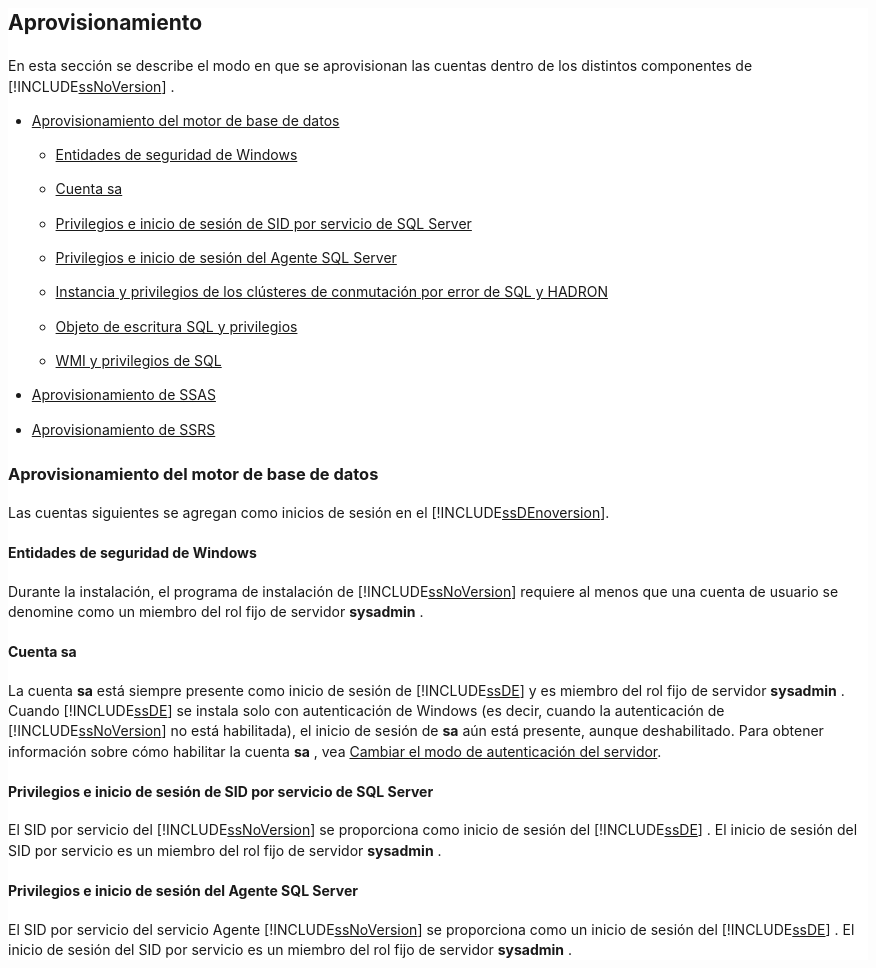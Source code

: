 ##  <a name="provisioning"></a><a name="Provisioning"></a> Aprovisionamiento  
 En esta sección se describe el modo en que se aprovisionan las cuentas dentro de los distintos componentes de [!INCLUDE[ssNoVersion](../../includes/ssnoversion-md.md)] .  
  
-   [Aprovisionamiento del motor de base de datos](#DE_Prov)  
  
    -   [Entidades de seguridad de Windows](#Win_Principals)  
  
    -   [Cuenta sa](#sa)  
  
    -   [Privilegios e inicio de sesión de SID por servicio de SQL Server](#Logins)  
  
    -   [Privilegios e inicio de sesión del Agente SQL Server](#Agent)  
  
    -   [Instancia y privilegios de los clústeres de conmutación por error de SQL y HADRON](#Hadron)  
  
    -   [Objeto de escritura SQL y privilegios](#Writer)  
  
    -   [WMI y privilegios de SQL](#SQLWMI)  
  
-   [Aprovisionamiento de SSAS](#SSAS)  
  
-   [Aprovisionamiento de SSRS](#SSRS)  
  
###  <a name="database-engine-provisioning"></a><a name="DE_Prov"></a> Aprovisionamiento del motor de base de datos  
 Las cuentas siguientes se agregan como inicios de sesión en el [!INCLUDE[ssDEnoversion](../../includes/ssdenoversion-md.md)].  
  
####  <a name="windows-principals"></a><a name="Win_Principals"></a> Entidades de seguridad de Windows  
 Durante la instalación, el programa de instalación de [!INCLUDE[ssNoVersion](../../includes/ssnoversion-md.md)] requiere al menos que una cuenta de usuario se denomine como un miembro del rol fijo de servidor **sysadmin** .  
  
####  <a name="sa-account"></a><a name="sa"></a> Cuenta sa  
 La cuenta **sa** está siempre presente como inicio de sesión de [!INCLUDE[ssDE](../../includes/ssde-md.md)] y es miembro del rol fijo de servidor **sysadmin** . Cuando [!INCLUDE[ssDE](../../includes/ssde-md.md)] se instala solo con autenticación de Windows (es decir, cuando la autenticación de [!INCLUDE[ssNoVersion](../../includes/ssnoversion-md.md)] no está habilitada), el inicio de sesión de **sa** aún está presente, aunque deshabilitado. Para obtener información sobre cómo habilitar la cuenta **sa** , vea [Cambiar el modo de autenticación del servidor](change-server-authentication-mode.md).  
  
####  <a name="sql-server-per-service-sid-login-and-privileges"></a><a name="Logins"></a> Privilegios e inicio de sesión de SID por servicio de SQL Server  
 El SID por servicio del [!INCLUDE[ssNoVersion](../../includes/ssnoversion-md.md)] se proporciona como inicio de sesión del [!INCLUDE[ssDE](../../includes/ssde-md.md)] . El inicio de sesión del SID por servicio es un miembro del rol fijo de servidor **sysadmin** .  
  
####  <a name="sql-server-agent-login-and-privileges"></a><a name="Agent"></a> Privilegios e inicio de sesión del Agente SQL Server  
 El SID por servicio del servicio Agente [!INCLUDE[ssNoVersion](../../includes/ssnoversion-md.md)] se proporciona como un inicio de sesión del [!INCLUDE[ssDE](../../includes/ssde-md.md)] . El inicio de sesión del SID por servicio es un miembro del rol fijo de servidor **sysadmin** .  
  